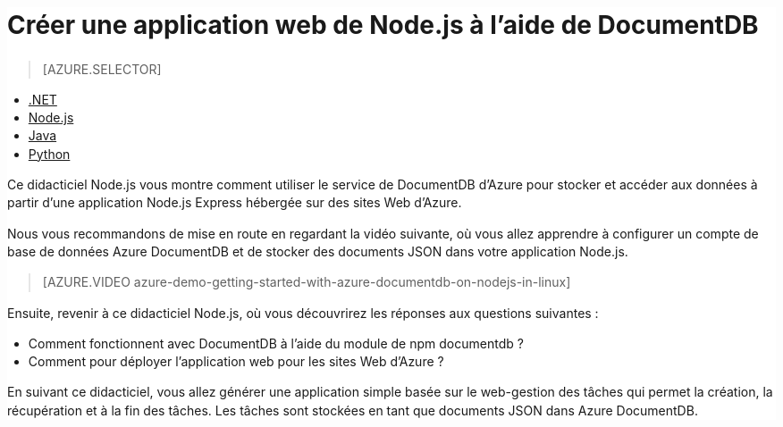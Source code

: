 <properties 
    pageTitle="Découvrez Node.js - didacticiel de Node.js DocumentDB | Microsoft Azure" 
    description="Découvrez Node.js ! Didacticiel étudie comment Microsoft Azure DocumentDB permet de stocker et accéder aux données d’une application web de Node.js Express hébergée sur des sites Web d’Azure." 
    keywords="Développement d’applications, didacticiel de la base de données, découvrez node.js, node.js didacticiel, documentdb, azure, Microsoft azure"
    services="documentdb" 
    documentationCenter="nodejs" 
    authors="syamkmsft" 
    manager="jhubbard" 
    editor="cgronlun"/>

<tags 
    ms.service="documentdb" 
    ms.workload="data-services" 
    ms.tgt_pltfrm="na" 
    ms.devlang="nodejs" 
    ms.topic="hero-article" 
    ms.date="08/25/2016" 
    ms.author="syamk"/>

# <a name="_Toc395783175"></a>Créer une application web de Node.js à l’aide de DocumentDB

> [AZURE.SELECTOR]
- [.NET](documentdb-dotnet-application.md)
- [Node.js](documentdb-nodejs-application.md)
- [Java](documentdb-java-application.md)
- [Python](documentdb-python-application.md)

Ce didacticiel Node.js vous montre comment utiliser le service de DocumentDB d’Azure pour stocker et accéder aux données à partir d’une application Node.js Express hébergée sur des sites Web d’Azure.

Nous vous recommandons de mise en route en regardant la vidéo suivante, où vous allez apprendre à configurer un compte de base de données Azure DocumentDB et de stocker des documents JSON dans votre application Node.js. 

> [AZURE.VIDEO azure-demo-getting-started-with-azure-documentdb-on-nodejs-in-linux]

Ensuite, revenir à ce didacticiel Node.js, où vous découvrirez les réponses aux questions suivantes :

- Comment fonctionnent avec DocumentDB à l’aide du module de npm documentdb ?
- Comment pour déployer l’application web pour les sites Web d’Azure ?

En suivant ce didacticiel, vous allez générer une application simple basée sur le web-gestion des tâches qui permet la création, la récupération et à la fin des tâches. Les tâches sont stockées en tant que documents JSON dans Azure DocumentDB.


[Node.js]: http://nodejs.org/
[GIT]: http://git-scm.com/
[Github]: https://github.com/Azure-Samples/documentdb-node-todo-app